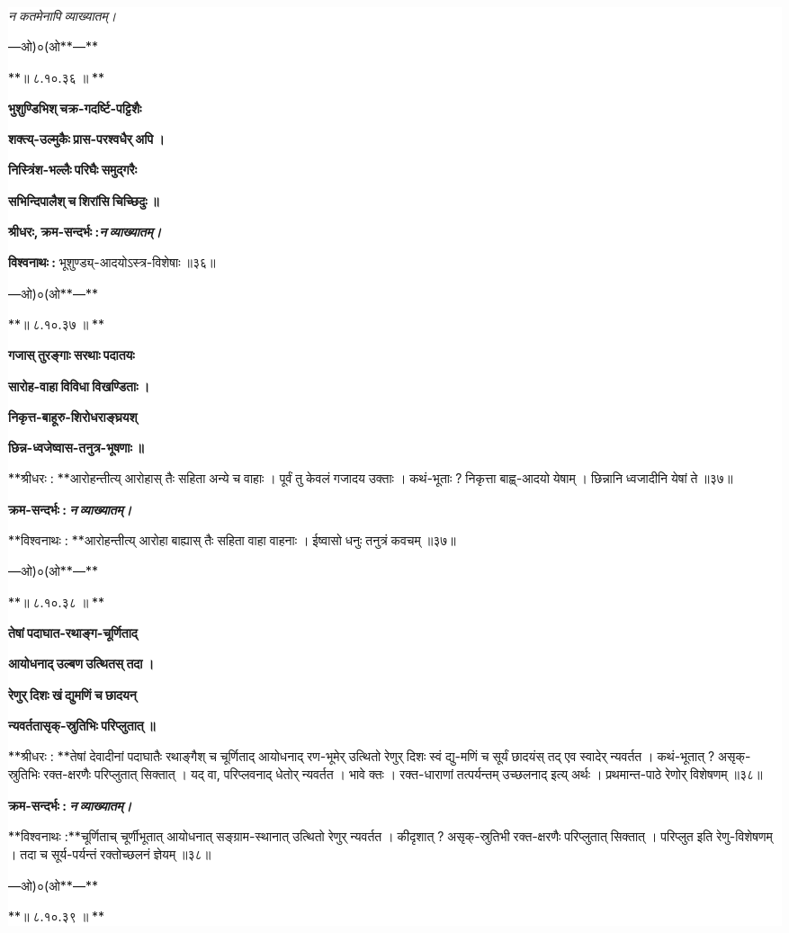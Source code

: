 _न कतमेनापि व्याख्यातम्।_

—ओ)०(ओ**—**

**॥ ८.१०.३६ ॥ **

**भुशुण्डिभिश् चक्र-गदर्ष्टि-पट्टिशैः**

**शक्त्य्-उल्मुकैः प्रास-परश्वधैर् अपि ।**

**निस्त्रिंश-भल्लैः परिघैः समुद्गरैः**

**सभिन्दिपालैश् च शिरांसि चिच्छिदुः ॥**

**श्रीधरः, क्रम-सन्दर्भः :_न व्याख्यातम्।_**

**विश्वनाथः :** भूशुण्ड्य्-आदयोऽस्त्र-विशेषाः ॥३६॥

—ओ)०(ओ**—**

**॥ ८.१०.३७ ॥ **

**गजास् तुरङ्गाः सरथाः पदातयः**

**सारोह-वाहा विविधा विखण्डिताः ।**

**निकृत्त-बाहूरु-शिरोधराङ्घ्रयश्**

**छिन्न-ध्वजेष्वास-तनुत्र-भूषणाः ॥**

**श्रीधरः : **आरोहन्तीत्य् आरोहास् तैः सहिता अन्ये च वाहाः । पूर्वं तु केवलं गजादय उक्ताः । कथं-भूताः ? निकृत्ता बाह्व्-आदयो येषाम् । छिन्नानि ध्वजादीनि येषां ते ॥३७॥

**क्रम-सन्दर्भः : _न व्याख्यातम्।_**

**विश्वनाथः : **आरोहन्तीत्य् आरोहा बाह्यास् तैः सहिता वाहा वाहनाः । ईष्वासो धनुः तनुत्रं कवचम् ॥३७॥

—ओ)०(ओ**—**

**॥ ८.१०.३८ ॥ **

**तेषां पदाघात-रथाङ्ग-चूर्णिताद्**

**आयोधनाद् उल्बण उत्थितस् तदा ।**

**रेणुर् दिशः खं द्युमणिं च छादयन्**

**न्यवर्ततासृक्-स्रुतिभिः परिप्लुतात् ॥**

**श्रीधरः : **तेषां देवादीनां पदाघातैः रथाङ्गैश् च चूर्णिताद् आयोधनाद् रण-भूमेर् उत्थितो रेणुर् दिशः स्वं द्यु-मणिं च सूर्यं छादयंस् तद् एव स्वादेर् न्यवर्तत । कथं-भूतात् ? असृक्-स्रुतिभिः रक्त-क्षरणैः परिप्लुतात् सिक्तात् । यद् वा, परिप्लवनाद् धेतोर् न्यवर्तत । भावे क्तः । रक्त-धाराणां तत्पर्यन्तम् उच्छलनाद् इत्य् अर्थः । प्रथमान्त-पाठे रेणोर् विशेषणम् ॥३८॥

**क्रम-सन्दर्भः : _न व्याख्यातम्।_**

**विश्वनाथः :**चूर्णिताच् चूर्णीभूतात् आयोधनात् सङ्ग्राम-स्थानात् उत्थितो रेणुर् न्यवर्तत । कीदृशात् ? असृक्-स्रुतिभी रक्त-क्षरणैः परिप्लुतात् सिक्तात् । परिप्लुत इति रेणु-विशेषणम् । तदा च सूर्य-पर्यन्तं रक्तोच्छलनं ज्ञेयम् ॥३८॥

—ओ)०(ओ**—**

**॥ ८.१०.३९ ॥ **
